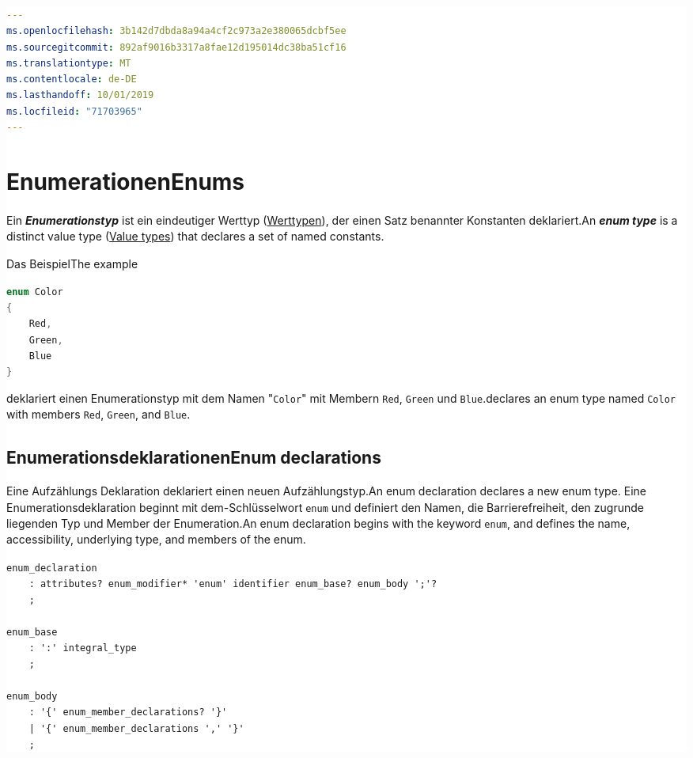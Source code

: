 ```yaml
---
ms.openlocfilehash: 3b142d7dbda8a94a4cf2c973a2e380065dcbf5ee
ms.sourcegitcommit: 892af9016b3317a8fae12d195014dc38ba51cf16
ms.translationtype: MT
ms.contentlocale: de-DE
ms.lasthandoff: 10/01/2019
ms.locfileid: "71703965"
---
```

# <a name="enums"></a><span data-ttu-id="908b8-101">Enumerationen</span><span class="sxs-lookup"><span data-stu-id="908b8-101">Enums</span></span>

<span data-ttu-id="908b8-102">Ein ***Enumerationstyp*** ist ein eindeutiger Werttyp ([Werttypen](types.md#value-types)), der einen Satz benannter Konstanten deklariert.</span><span class="sxs-lookup"><span data-stu-id="908b8-102">An ***enum type*** is a distinct value type ([Value types](types.md#value-types)) that declares a set of named constants.</span></span>

<span data-ttu-id="908b8-103">Das Beispiel</span><span class="sxs-lookup"><span data-stu-id="908b8-103">The example</span></span>

```csharp
enum Color
{
    Red,
    Green,
    Blue
}
```

<span data-ttu-id="908b8-104">deklariert einen Enumerationstyp mit dem Namen "`Color`" mit Membern `Red`, `Green` und `Blue`.</span><span class="sxs-lookup"><span data-stu-id="908b8-104">declares an enum type named `Color` with members `Red`, `Green`, and `Blue`.</span></span>

## <a name="enum-declarations"></a><span data-ttu-id="908b8-105">Enumerationsdeklarationen</span><span class="sxs-lookup"><span data-stu-id="908b8-105">Enum declarations</span></span>

<span data-ttu-id="908b8-106">Eine Aufzählungs Deklaration deklariert einen neuen Aufzählungstyp.</span><span class="sxs-lookup"><span data-stu-id="908b8-106">An enum declaration declares a new enum type.</span></span> <span data-ttu-id="908b8-107">Eine Enumerationsdeklaration beginnt mit dem-Schlüsselwort `enum` und definiert den Namen, die Barrierefreiheit, den zugrunde liegenden Typ und Member der Enumeration.</span><span class="sxs-lookup"><span data-stu-id="908b8-107">An enum declaration begins with the keyword `enum`, and defines the name, accessibility, underlying type, and members of the enum.</span></span>

```antlr
enum_declaration
    : attributes? enum_modifier* 'enum' identifier enum_base? enum_body ';'?
    ;

enum_base
    : ':' integral_type
    ;

enum_body
    : '{' enum_member_declarations? '}'
    | '{' enum_member_declarations ',' '}'
    ;
```
